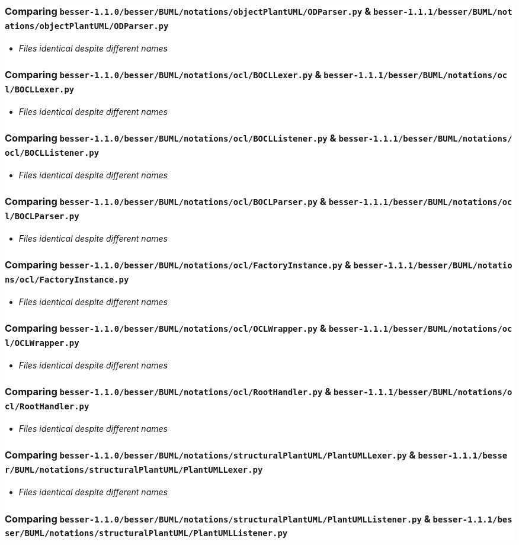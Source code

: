 ### Comparing `besser-1.1.0/besser/BUML/notations/objectPlantUML/ODParser.py` & `besser-1.1.1/besser/BUML/notations/objectPlantUML/ODParser.py`

 * *Files identical despite different names*

### Comparing `besser-1.1.0/besser/BUML/notations/ocl/BOCLLexer.py` & `besser-1.1.1/besser/BUML/notations/ocl/BOCLLexer.py`

 * *Files identical despite different names*

### Comparing `besser-1.1.0/besser/BUML/notations/ocl/BOCLListener.py` & `besser-1.1.1/besser/BUML/notations/ocl/BOCLListener.py`

 * *Files identical despite different names*

### Comparing `besser-1.1.0/besser/BUML/notations/ocl/BOCLParser.py` & `besser-1.1.1/besser/BUML/notations/ocl/BOCLParser.py`

 * *Files identical despite different names*

### Comparing `besser-1.1.0/besser/BUML/notations/ocl/FactoryInstance.py` & `besser-1.1.1/besser/BUML/notations/ocl/FactoryInstance.py`

 * *Files identical despite different names*

### Comparing `besser-1.1.0/besser/BUML/notations/ocl/OCLWrapper.py` & `besser-1.1.1/besser/BUML/notations/ocl/OCLWrapper.py`

 * *Files identical despite different names*

### Comparing `besser-1.1.0/besser/BUML/notations/ocl/RootHandler.py` & `besser-1.1.1/besser/BUML/notations/ocl/RootHandler.py`

 * *Files identical despite different names*

### Comparing `besser-1.1.0/besser/BUML/notations/structuralPlantUML/PlantUMLLexer.py` & `besser-1.1.1/besser/BUML/notations/structuralPlantUML/PlantUMLLexer.py`

 * *Files identical despite different names*

### Comparing `besser-1.1.0/besser/BUML/notations/structuralPlantUML/PlantUMLListener.py` & `besser-1.1.1/besser/BUML/notations/structuralPlantUML/PlantUMLListener.py`
